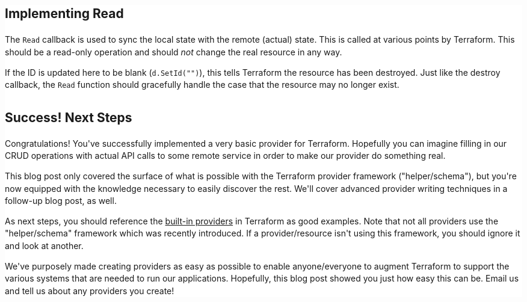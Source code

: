 ## Implementing Read

The `Read` callback is used to sync the local state with the remote (actual)
state. This is called at various points by Terraform. This should be a
read-only operation and should _not_ change the real resource in any way.

If the ID is updated here to be blank (`d.SetId("")`), this tells Terraform
the resource has been destroyed. Just like the destroy callback, the `Read`
function should gracefully handle the case that the resource may no longer
exist.

## Success! Next Steps

Congratulations! You've successfully implemented a very basic provider for
Terraform. Hopefully you can imagine filling in our CRUD operations with
actual API calls to some remote service in order to make our provider do
something real.

This blog post only covered the surface of what is possible with the
Terraform provider framework ("helper/schema"), but you're now equipped
with the knowledge necessary to easily discover the rest. We'll cover
advanced provider writing techniques in a follow-up blog post, as well.

As next steps, you should reference the
[built-in providers](https://github.com/hashicorp/terraform/tree/master/builtin/providers)
in Terraform as good examples. Note that not all providers use the
"helper/schema" framework which was recently introduced. If a provider/resource
isn't using this framework, you should ignore it and look at another.

We've purposely made creating providers as easy as possible to enable
anyone/everyone to augment Terraform to support the various systems that
are needed to run our applications. Hopefully, this blog post showed you
just how easy this can be. Email us and tell us about any providers you create!

